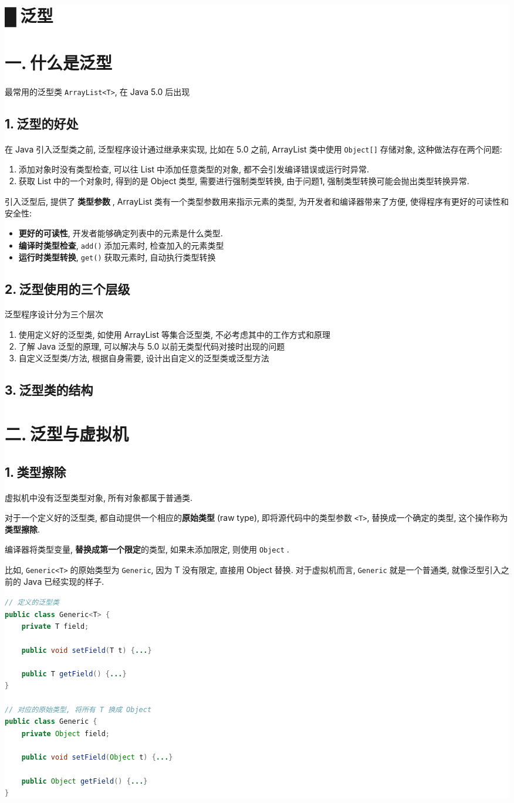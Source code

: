 # █ 泛型

# 一. 什么是泛型

最常用的泛型类 `ArrayList<T>`, 在 Java 5.0 后出现

## 1. 泛型的好处

在 Java 引入泛型类之前, 泛型程序设计通过继承来实现, 比如在 5.0 之前, ArrayList 类中使用 `Object[]` 存储对象, 这种做法存在两个问题:

1. 添加对象时没有类型检查, 可以往 List 中添加任意类型的对象, 都不会引发编译错误或运行时异常.
2. 获取 List 中的一个对象时, 得到的是 Object 类型, 需要进行强制类型转换, 由于问题1, 强制类型转换可能会抛出类型转换异常.

引入泛型后, 提供了 **类型参数** , ArrayList 类有一个类型参数用来指示元素的类型, 为开发者和编译器带来了方便, 使得程序有更好的可读性和安全性:

- **更好的可读性**, 开发者能够确定列表中的元素是什么类型.
- **编译时类型检查**,  `add()` 添加元素时, 检查加入的元素类型
- **运行时类型转换**, `get()` 获取元素时, 自动执行类型转换

## 2. 泛型使用的三个层级

泛型程序设计分为三个层次

1. 使用定义好的泛型类, 如使用 ArrayList 等集合泛型类, 不必考虑其中的工作方式和原理
2. 了解 Java 泛型的原理, 可以解决与 5.0 以前无类型代码对接时出现的问题
3. 自定义泛型类/方法, 根据自身需要, 设计出自定义的泛型类或泛型方法

## 3. 泛型类的结构





# 二. 泛型与虚拟机

## 1. 类型擦除

虚拟机中没有泛型类型对象, 所有对象都属于普通类.

对于一个定义好的泛型类, 都自动提供一个相应的**原始类型** (raw type), 即将源代码中的类型参数 `<T>`, 替换成一个确定的类型, 这个操作称为 **类型擦除**. 

编译器将类型变量, **替换成第一个限定**的类型, 如果未添加限定, 则使用 `Object` .

比如, `Generic<T>` 的原始类型为 `Generic`, 因为 T 没有限定, 直接用 Object 替换. 对于虚拟机而言, `Generic` 就是一个普通类, 就像泛型引入之前的 Java 已经实现的样子.

```java
// 定义的泛型类
public class Generic<T> {
    private T field;

    public void setField(T t) {...}
    
    public T getField() {...}
}

// 对应的原始类型, 将所有 T 换成 Object
public class Generic {
    private Object field;

    public void setField(Object t) {...}

    public Object getField() {...}
}
```